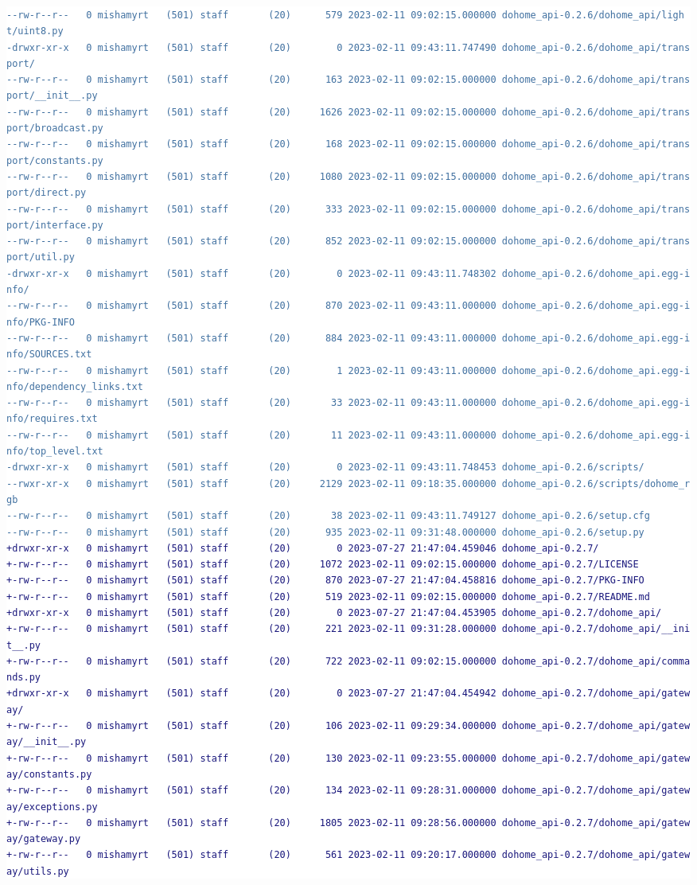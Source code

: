 ```diff
--rw-r--r--   0 mishamyrt   (501) staff       (20)      579 2023-02-11 09:02:15.000000 dohome_api-0.2.6/dohome_api/light/uint8.py
-drwxr-xr-x   0 mishamyrt   (501) staff       (20)        0 2023-02-11 09:43:11.747490 dohome_api-0.2.6/dohome_api/transport/
--rw-r--r--   0 mishamyrt   (501) staff       (20)      163 2023-02-11 09:02:15.000000 dohome_api-0.2.6/dohome_api/transport/__init__.py
--rw-r--r--   0 mishamyrt   (501) staff       (20)     1626 2023-02-11 09:02:15.000000 dohome_api-0.2.6/dohome_api/transport/broadcast.py
--rw-r--r--   0 mishamyrt   (501) staff       (20)      168 2023-02-11 09:02:15.000000 dohome_api-0.2.6/dohome_api/transport/constants.py
--rw-r--r--   0 mishamyrt   (501) staff       (20)     1080 2023-02-11 09:02:15.000000 dohome_api-0.2.6/dohome_api/transport/direct.py
--rw-r--r--   0 mishamyrt   (501) staff       (20)      333 2023-02-11 09:02:15.000000 dohome_api-0.2.6/dohome_api/transport/interface.py
--rw-r--r--   0 mishamyrt   (501) staff       (20)      852 2023-02-11 09:02:15.000000 dohome_api-0.2.6/dohome_api/transport/util.py
-drwxr-xr-x   0 mishamyrt   (501) staff       (20)        0 2023-02-11 09:43:11.748302 dohome_api-0.2.6/dohome_api.egg-info/
--rw-r--r--   0 mishamyrt   (501) staff       (20)      870 2023-02-11 09:43:11.000000 dohome_api-0.2.6/dohome_api.egg-info/PKG-INFO
--rw-r--r--   0 mishamyrt   (501) staff       (20)      884 2023-02-11 09:43:11.000000 dohome_api-0.2.6/dohome_api.egg-info/SOURCES.txt
--rw-r--r--   0 mishamyrt   (501) staff       (20)        1 2023-02-11 09:43:11.000000 dohome_api-0.2.6/dohome_api.egg-info/dependency_links.txt
--rw-r--r--   0 mishamyrt   (501) staff       (20)       33 2023-02-11 09:43:11.000000 dohome_api-0.2.6/dohome_api.egg-info/requires.txt
--rw-r--r--   0 mishamyrt   (501) staff       (20)       11 2023-02-11 09:43:11.000000 dohome_api-0.2.6/dohome_api.egg-info/top_level.txt
-drwxr-xr-x   0 mishamyrt   (501) staff       (20)        0 2023-02-11 09:43:11.748453 dohome_api-0.2.6/scripts/
--rwxr-xr-x   0 mishamyrt   (501) staff       (20)     2129 2023-02-11 09:18:35.000000 dohome_api-0.2.6/scripts/dohome_rgb
--rw-r--r--   0 mishamyrt   (501) staff       (20)       38 2023-02-11 09:43:11.749127 dohome_api-0.2.6/setup.cfg
--rw-r--r--   0 mishamyrt   (501) staff       (20)      935 2023-02-11 09:31:48.000000 dohome_api-0.2.6/setup.py
+drwxr-xr-x   0 mishamyrt   (501) staff       (20)        0 2023-07-27 21:47:04.459046 dohome_api-0.2.7/
+-rw-r--r--   0 mishamyrt   (501) staff       (20)     1072 2023-02-11 09:02:15.000000 dohome_api-0.2.7/LICENSE
+-rw-r--r--   0 mishamyrt   (501) staff       (20)      870 2023-07-27 21:47:04.458816 dohome_api-0.2.7/PKG-INFO
+-rw-r--r--   0 mishamyrt   (501) staff       (20)      519 2023-02-11 09:02:15.000000 dohome_api-0.2.7/README.md
+drwxr-xr-x   0 mishamyrt   (501) staff       (20)        0 2023-07-27 21:47:04.453905 dohome_api-0.2.7/dohome_api/
+-rw-r--r--   0 mishamyrt   (501) staff       (20)      221 2023-02-11 09:31:28.000000 dohome_api-0.2.7/dohome_api/__init__.py
+-rw-r--r--   0 mishamyrt   (501) staff       (20)      722 2023-02-11 09:02:15.000000 dohome_api-0.2.7/dohome_api/commands.py
+drwxr-xr-x   0 mishamyrt   (501) staff       (20)        0 2023-07-27 21:47:04.454942 dohome_api-0.2.7/dohome_api/gateway/
+-rw-r--r--   0 mishamyrt   (501) staff       (20)      106 2023-02-11 09:29:34.000000 dohome_api-0.2.7/dohome_api/gateway/__init__.py
+-rw-r--r--   0 mishamyrt   (501) staff       (20)      130 2023-02-11 09:23:55.000000 dohome_api-0.2.7/dohome_api/gateway/constants.py
+-rw-r--r--   0 mishamyrt   (501) staff       (20)      134 2023-02-11 09:28:31.000000 dohome_api-0.2.7/dohome_api/gateway/exceptions.py
+-rw-r--r--   0 mishamyrt   (501) staff       (20)     1805 2023-02-11 09:28:56.000000 dohome_api-0.2.7/dohome_api/gateway/gateway.py
+-rw-r--r--   0 mishamyrt   (501) staff       (20)      561 2023-02-11 09:20:17.000000 dohome_api-0.2.7/dohome_api/gateway/utils.py
```